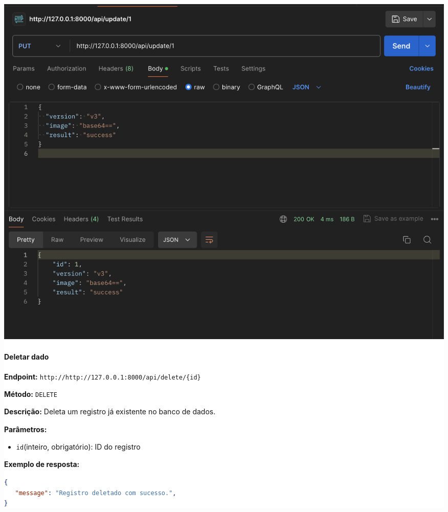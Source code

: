![Update-Postman](../../../../static/img/update.png)

#### Deletar dado

**Endpoint:** `http://http://127.0.0.1:8000/api/delete/{id}`

**Método:** `DELETE`

**Descrição:** Deleta um registro já existente no banco de dados.

**Parâmetros:** 

- `id`(inteiro, obrigatório): ID do registro

**Exemplo de resposta:**

```json
{
   "message": "Registro deletado com sucesso.",
}
```
